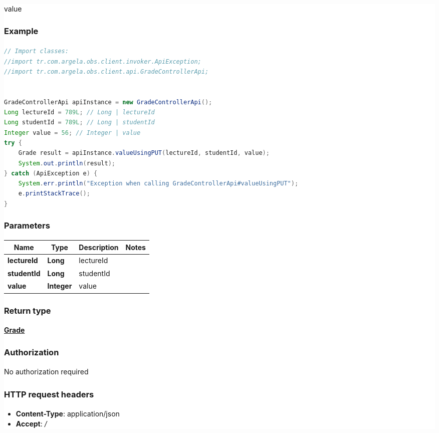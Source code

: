 value

### Example
```java
// Import classes:
//import tr.com.argela.obs.client.invoker.ApiException;
//import tr.com.argela.obs.client.api.GradeControllerApi;


GradeControllerApi apiInstance = new GradeControllerApi();
Long lectureId = 789L; // Long | lectureId
Long studentId = 789L; // Long | studentId
Integer value = 56; // Integer | value
try {
    Grade result = apiInstance.valueUsingPUT(lectureId, studentId, value);
    System.out.println(result);
} catch (ApiException e) {
    System.err.println("Exception when calling GradeControllerApi#valueUsingPUT");
    e.printStackTrace();
}
```

### Parameters

Name | Type | Description  | Notes
------------- | ------------- | ------------- | -------------
 **lectureId** | **Long**| lectureId |
 **studentId** | **Long**| studentId |
 **value** | **Integer**| value |

### Return type

[**Grade**](Grade.md)

### Authorization

No authorization required

### HTTP request headers

 - **Content-Type**: application/json
 - **Accept**: */*

